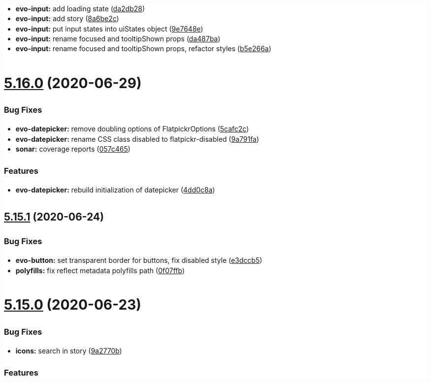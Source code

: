 * **evo-input:** add loading state ([da2db28](https://github.com/evotor/Evo-UI-Kit/commit/da2db289f6c7a4615bb70993a26aee1176fae7cd))
* **evo-input:** add story ([8a6be2c](https://github.com/evotor/Evo-UI-Kit/commit/8a6be2c1b2dc3a004930684f78d01aaa9a1a078d))
* **evo-input:** put input states into uiStates object ([9e7648e](https://github.com/evotor/Evo-UI-Kit/commit/9e7648e3fc27e0fdcc6ef195d2984485b8a199ad))
* **evo-input:** rename focused and tooltipShown props ([da487ba](https://github.com/evotor/Evo-UI-Kit/commit/da487baf6df77cfa1f0b814fa1bcf18586849412))
* **evo-input:** rename focused and tooltipShown props, refactor styles ([b5e266a](https://github.com/evotor/Evo-UI-Kit/commit/b5e266a8ac2b6894c2acc0c32cb4ed9d7742e4e2))

# [5.16.0](https://github.com/evotor/Evo-UI-Kit/compare/v5.15.1...v5.16.0) (2020-06-29)


### Bug Fixes

* **evo-datepicker:** remove doubling options of FlatpickrOptions ([5cafc2c](https://github.com/evotor/Evo-UI-Kit/commit/5cafc2cb6a0b86983023964deb7c860f406a57cb))
* **evo-datepicker:** rename CSS class disabled to flatpickr-disabled ([9a791fa](https://github.com/evotor/Evo-UI-Kit/commit/9a791fa38c8b6aa0904e8e3d083005d8c78925b5))
* **sonar:** coverage reports ([057c465](https://github.com/evotor/Evo-UI-Kit/commit/057c4657c14c54b52dea0f34ff25df6a8a36f211))


### Features

* **evo-datepicker:** rebuild initialization of datepicker ([4dd0c8a](https://github.com/evotor/Evo-UI-Kit/commit/4dd0c8a52cb62325d4d39f738d5b864d0472e5b4))

## [5.15.1](https://github.com/evotor/Evo-UI-Kit/compare/v5.15.0...v5.15.1) (2020-06-24)


### Bug Fixes

* **evo-button:** set transparent border for buttons, fix disabled style ([e3dccb5](https://github.com/evotor/Evo-UI-Kit/commit/e3dccb5b874d487fe4f45f35013f092f5c99540a))
* **polyfills:** fix reflect metadata polyfills path ([0f07ffb](https://github.com/evotor/Evo-UI-Kit/commit/0f07ffbb86bdf79ba1600c9b9e83e70b1abc9eea))

# [5.15.0](https://github.com/evotor/Evo-UI-Kit/compare/v5.14.1...v5.15.0) (2020-06-23)


### Bug Fixes

* **icons:** search in story ([9a2770b](https://github.com/evotor/Evo-UI-Kit/commit/9a2770bcb394520e7fca4c7df2606ed15c3fd0ee))


### Features
